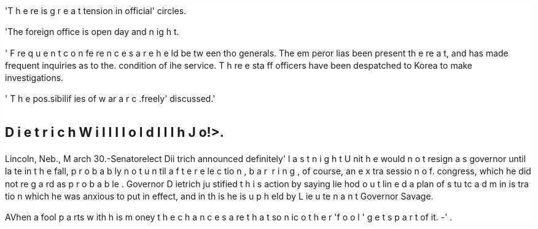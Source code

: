 'T h e re   is  g r e a t tension  in  official' circles.

'The  foreign  office  is  open  day  and n ig h t.

' F re q u e n t  c o n fe re n c e s  a r e   h e ld   be­ tw een  tho  generals. The em peror lias been  present  th e re a t, and  has made  frequent  inquiries  as  to   the. condition  of  ihe  service. T h re e   sta ff officers have been despatched to Korea  to  make  investigations.

' T h e  pos.sibilif ies  of  w ar  a r c   .freely' discussed.'

## D i e t r i c h   W i l l I I o l d I I I h J o!>.

Lincoln,  Neb.,  M arch  30.-Senatorelect  Dii trich announced definitely' l a s t   n i g h t   U nit  h e would  n o t  resign a s governor  until  la te   in t h e fall, p r o b a b ly   n o t  u n til  a f t e r   e le c tio n ,  b a r ­ r i n g , of  course,  an   e x tra   sessio n   o f. congress,  which  he  did  not  re g a rd   as p r o b a b le . Governor  D ietrich  ju stified t h i s action  by  saying  lie  hod  o u t­ lin e d   a   plan  of  s tu tc   a d m in is tra tio n which he was anxious to put in  effect, and in  th is he  is u p h eld  by L ie u te n a n t Governor  Savage.

AVhen  a  fool  p a rts   w ith   h is  m oney t h e   c h a n c e s   a re   t h a t   so n ic  o t h e r 'f o o l ' g e t s   p a r t   of  it. -'  .